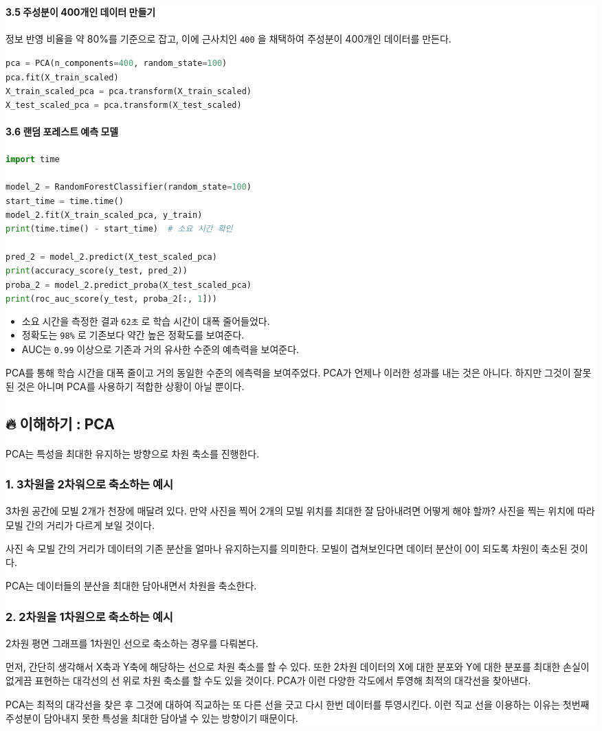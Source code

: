 #### 3.5 주성분이 400개인 데이터 만들기

정보 반영 비율을 약 80%를 기준으로 잡고, 이에 근사치인 `400` 을 채택하여 주성분이 400개인 데이터를 만든다.

```python
pca = PCA(n_components=400, random_state=100)  
pca.fit(X_train_scaled)  
X_train_scaled_pca = pca.transform(X_train_scaled)  
X_test_scaled_pca = pca.transform(X_test_scaled)
```

#### 3.6 랜덤 포레스트 예측 모델

```python
import time

model_2 = RandomForestClassifier(random_state=100)
start_time = time.time()
model_2.fit(X_train_scaled_pca, y_train)
print(time.time() - start_time)  # 소요 시간 확인
  
pred_2 = model_2.predict(X_test_scaled_pca)  
print(accuracy_score(y_test, pred_2))  
proba_2 = model_2.predict_proba(X_test_scaled_pca)  
print(roc_auc_score(y_test, proba_2[:, 1]))
```

- 소요 시간을 측정한 결과 `62초` 로 학습 시간이 대폭 줄어들었다.
- 정확도는 `98%` 로 기존보다 약간 높은 정확도를 보여준다.
- AUC는 `0.99` 이상으로 기존과 거의 유사한 수준의 예측력을 보여준다.

PCA를 통해 학습 시간을 대폭 줄이고 거의 동일한 수준의 에측력을 보여주었다.
PCA가 언제나 이러한 성과를 내는 것은 아니다. 하지만 그것이 잘못된 것은 아니며 PCA를 사용하기 적합한 상황이 아닐 뿐이다.

## 🔥 이해하기 : PCA

PCA는 특성을 최대한 유지하는 방향으로 차원 축소를 진행한다.

### 1. 3차원을 2차워으로 축소하는 예시

3차원 공간에 모빌 2개가 천장에 매달려 있다. 만약 사진을 찍어 2개의 모빌 위치를 최대한 잘 담아내려면 어떻게 해야 할까? 사진을 찍는 위치에 따라 모빌 간의 거리가 다르게 보일 것이다.

사진 속 모빌 간의 거리가 데이터의 기존 분산을 얼마나 유지하는지를 의미한다. 모빌이 겹쳐보인다면 데이터 분산이 0이 되도록 차원이 축소된 것이다.

PCA는 데이터들의 분산을 최대한 담아내면서 차원을 축소한다.

### 2. 2차원을 1차원으로 축소하는 예시

2차원 평면 그래프를 1차원인 선으로 축소하는 경우를 다뤄본다.

먼저, 간단히 생각해서 X축과 Y축에 해당하는 선으로 차원 축소를 할 수 있다.
또한 2차원 데이터의 X에 대한 분포와 Y에 대한 분포를 최대한 손실이 없게끔 표현하는 대각선의 선 위로 차원 축소를 할 수도 있을 것이다.
PCA가 이런 다양한 각도에서 투영해 최적의 대각선을 찾아낸다.

PCA는 최적의 대각선을 찾은 후 그것에 대하여 직교하는 또 다른 선을 긋고 다시 한번 데이터를 투영시킨다.
이런 직교 선을 이용하는 이유는 첫번째 주성분이 담아내지 못한 특성을 최대한 담아낼 수 있는 방향이기 때문이다. 